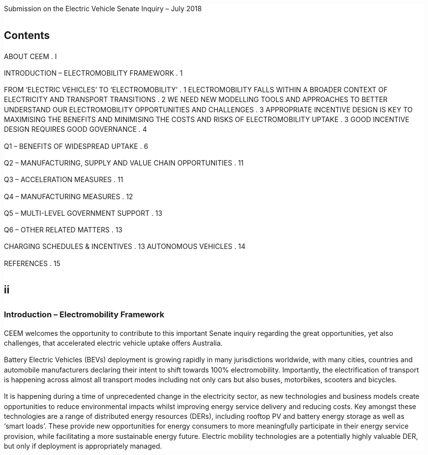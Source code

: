 Submission on the Electric Vehicle Senate Inquiry – July 2018

## Contents

ABOUT CEEM . I

INTRODUCTION – ELECTROMOBILITY FRAMEWORK . 1

FROM ‘ELECTRIC VEHICLES’ TO ‘ELECTROMOBILITY’ . 1
ELECTROMOBILITY FALLS WITHIN A BROADER CONTEXT OF ELECTRICITY AND TRANSPORT TRANSITIONS . 2
WE NEED NEW MODELLING TOOLS AND APPROACHES TO BETTER UNDERSTAND OUR ELECTROMOBILITY OPPORTUNITIES AND CHALLENGES . 3
APPROPRIATE INCENTIVE DESIGN IS KEY TO MAXIMISING THE BENEFITS AND MINIMISING THE COSTS
AND RISKS OF ELECTROMOBILITY UPTAKE . 3
GOOD INCENTIVE DESIGN REQUIRES GOOD GOVERNANCE . 4

Q1 – BENEFITS OF WIDESPREAD UPTAKE . 6

Q2 – MANUFACTURING, SUPPLY AND VALUE CHAIN OPPORTUNITIES . 11

Q3 – ACCELERATION MEASURES . 11

Q4 – MANUFACTURING MEASURES . 12

Q5 – MULTI-LEVEL GOVERNMENT SUPPORT . 13

Q6 – OTHER RELATED MATTERS . 13

CHARGING SCHEDULES & INCENTIVES . 13
AUTONOMOUS VEHICLES . 14

REFERENCES . 15

## ii

### Introduction – Electromobility Framework

CEEM welcomes the opportunity to contribute to this important Senate inquiry regarding the great opportunities, yet also challenges, that accelerated electric
vehicle uptake offers Australia.

Battery Electric Vehicles (BEVs) deployment is growing rapidly in many jurisdictions
worldwide, with many cities, countries and automobile manufacturers declaring their
intent to shift towards 100% electromobility. Importantly, the electrification of transport
is happening across almost all transport modes including not only cars but also buses,
motorbikes, scooters and bicycles.

It is happening during a time of unprecedented change in the electricity sector, as
new technologies and business models create opportunities to reduce environmental
impacts whilst improving energy service delivery and reducing costs. Key amongst
these technologies are a range of distributed energy resources (DERs), including
rooftop PV and battery energy storage as well as ‘smart loads’. These provide new
opportunities for energy consumers to more meaningfully participate in their energy
service provision, while facilitating a more sustainable energy future. Electric mobility
technologies are a potentially highly valuable DER, but only if deployment is appropriately managed.
